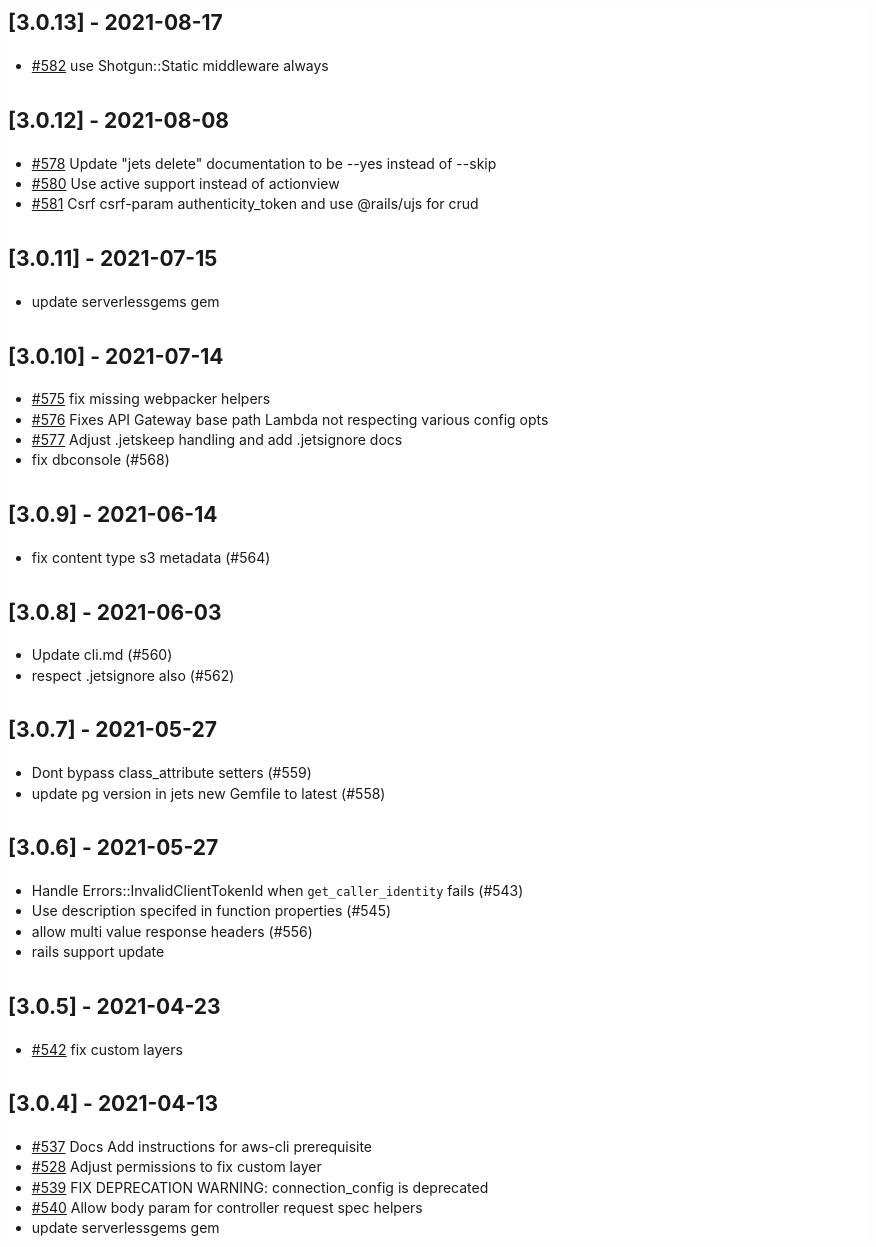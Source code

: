## [3.0.13] - 2021-08-17
- [#582](https://github.com/boltops-tools/jets/pull/582) use Shotgun::Static middleware always

## [3.0.12] - 2021-08-08
- [#578](https://github.com/boltops-tools/jets/pull/578) Update "jets delete" documentation to be --yes instead of --skip
- [#580](https://github.com/boltops-tools/jets/pull/580) Use active support instead of actionview
- [#581](https://github.com/boltops-tools/jets/pull/581) Csrf csrf-param authenticity_token and use @rails/ujs for crud

## [3.0.11] - 2021-07-15
- update serverlessgems gem

## [3.0.10] - 2021-07-14
- [#575](https://github.com/boltops-tools/jets/pull/575) fix missing webpacker helpers
- [#576](https://github.com/boltops-tools/jets/pull/576) Fixes API Gateway base path Lambda not respecting various config opts
- [#577](https://github.com/boltops-tools/jets/pull/577) Adjust .jetskeep handling and add .jetsignore docs
- fix dbconsole (#568)

## [3.0.9] - 2021-06-14
- fix content type s3 metadata (#564)

## [3.0.8] - 2021-06-03
- Update cli.md (#560)
- respect .jetsignore also (#562)

## [3.0.7] - 2021-05-27
- Dont bypass class_attribute setters (#559)
- update pg version in jets new Gemfile to latest (#558)

## [3.0.6] - 2021-05-27
- Handle Errors::InvalidClientTokenId when `get_caller_identity` fails (#543)
- Use description specifed in function properties (#545)
- allow multi value response headers (#556)
- rails support update

## [3.0.5] - 2021-04-23
- [#542](https://github.com/boltops-tools/jets/pull/542) fix custom layers

## [3.0.4] - 2021-04-13
- [#537](https://github.com/boltops-tools/jets/pull/537) Docs Add instructions for aws-cli prerequisite
- [#528](https://github.com/boltops-tools/jets/pull/528) Adjust permissions to fix custom layer
- [#539](https://github.com/boltops-tools/jets/pull/539) FIX DEPRECATION WARNING: connection_config is deprecated
- [#540](https://github.com/boltops-tools/jets/pull/540) Allow body param for controller request spec helpers
- update serverlessgems gem
